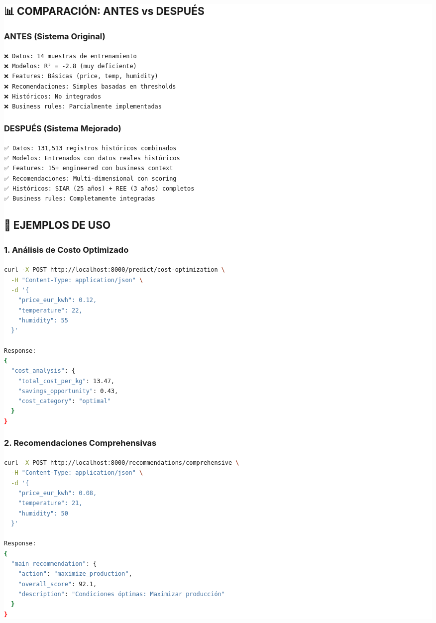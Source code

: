 ## 📊 **COMPARACIÓN: ANTES vs DESPUÉS**

### **ANTES (Sistema Original)**
```
❌ Datos: 14 muestras de entrenamiento
❌ Modelos: R² = -2.8 (muy deficiente)
❌ Features: Básicas (price, temp, humidity)
❌ Recomendaciones: Simples basadas en thresholds
❌ Históricos: No integrados
❌ Business rules: Parcialmente implementadas
```

### **DESPUÉS (Sistema Mejorado)**
```
✅ Datos: 131,513 registros históricos combinados
✅ Modelos: Entrenados con datos reales históricos
✅ Features: 15+ engineered con business context
✅ Recomendaciones: Multi-dimensional con scoring
✅ Históricos: SIAR (25 años) + REE (3 años) completos
✅ Business rules: Completamente integradas
```

## 🎯 **EJEMPLOS DE USO**

### **1. Análisis de Costo Optimizado**
```bash
curl -X POST http://localhost:8000/predict/cost-optimization \
  -H "Content-Type: application/json" \
  -d '{
    "price_eur_kwh": 0.12,
    "temperature": 22,
    "humidity": 55
  }'

Response:
{
  "cost_analysis": {
    "total_cost_per_kg": 13.47,
    "savings_opportunity": 0.43,
    "cost_category": "optimal"
  }
}
```

### **2. Recomendaciones Comprehensivas**
```bash
curl -X POST http://localhost:8000/recommendations/comprehensive \
  -H "Content-Type: application/json" \
  -d '{
    "price_eur_kwh": 0.08,
    "temperature": 21,
    "humidity": 50
  }'

Response:
{
  "main_recommendation": {
    "action": "maximize_production",
    "overall_score": 92.1,
    "description": "Condiciones óptimas: Maximizar producción"
  }
}
```